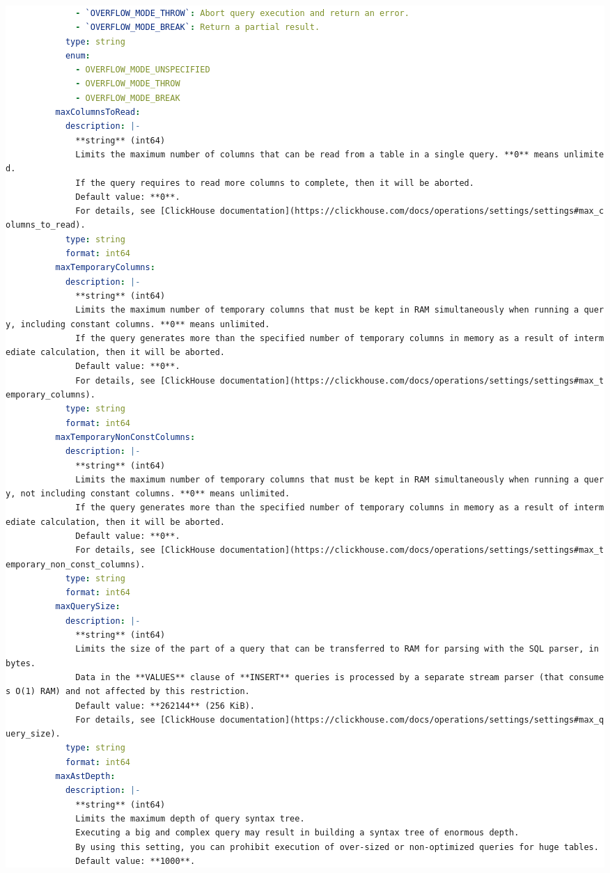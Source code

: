 ```yaml
              - `OVERFLOW_MODE_THROW`: Abort query execution and return an error.
              - `OVERFLOW_MODE_BREAK`: Return a partial result.
            type: string
            enum:
              - OVERFLOW_MODE_UNSPECIFIED
              - OVERFLOW_MODE_THROW
              - OVERFLOW_MODE_BREAK
          maxColumnsToRead:
            description: |-
              **string** (int64)
              Limits the maximum number of columns that can be read from a table in a single query. **0** means unlimited.
              If the query requires to read more columns to complete, then it will be aborted.
              Default value: **0**.
              For details, see [ClickHouse documentation](https://clickhouse.com/docs/operations/settings/settings#max_columns_to_read).
            type: string
            format: int64
          maxTemporaryColumns:
            description: |-
              **string** (int64)
              Limits the maximum number of temporary columns that must be kept in RAM simultaneously when running a query, including constant columns. **0** means unlimited.
              If the query generates more than the specified number of temporary columns in memory as a result of intermediate calculation, then it will be aborted.
              Default value: **0**.
              For details, see [ClickHouse documentation](https://clickhouse.com/docs/operations/settings/settings#max_temporary_columns).
            type: string
            format: int64
          maxTemporaryNonConstColumns:
            description: |-
              **string** (int64)
              Limits the maximum number of temporary columns that must be kept in RAM simultaneously when running a query, not including constant columns. **0** means unlimited.
              If the query generates more than the specified number of temporary columns in memory as a result of intermediate calculation, then it will be aborted.
              Default value: **0**.
              For details, see [ClickHouse documentation](https://clickhouse.com/docs/operations/settings/settings#max_temporary_non_const_columns).
            type: string
            format: int64
          maxQuerySize:
            description: |-
              **string** (int64)
              Limits the size of the part of a query that can be transferred to RAM for parsing with the SQL parser, in bytes.
              Data in the **VALUES** clause of **INSERT** queries is processed by a separate stream parser (that consumes O(1) RAM) and not affected by this restriction.
              Default value: **262144** (256 KiB).
              For details, see [ClickHouse documentation](https://clickhouse.com/docs/operations/settings/settings#max_query_size).
            type: string
            format: int64
          maxAstDepth:
            description: |-
              **string** (int64)
              Limits the maximum depth of query syntax tree.
              Executing a big and complex query may result in building a syntax tree of enormous depth.
              By using this setting, you can prohibit execution of over-sized or non-optimized queries for huge tables.
              Default value: **1000**.
```
